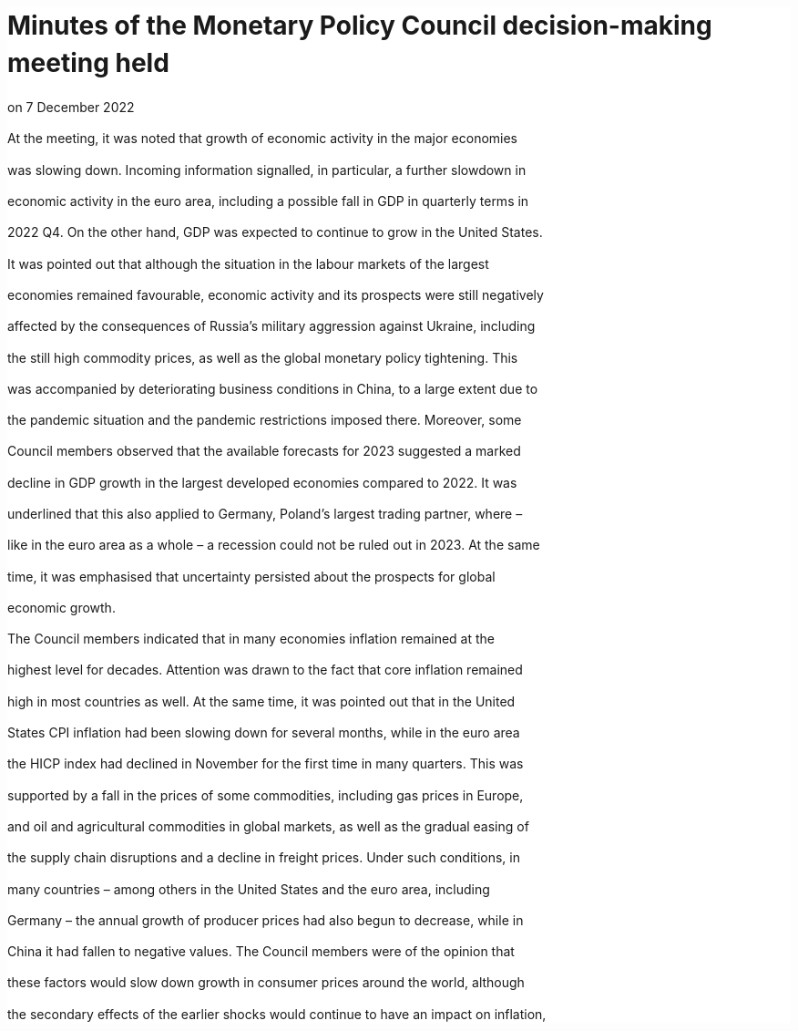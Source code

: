 # Minutes of the Monetary Policy Council decision-making meeting held

 on 7 December 2022

At the meeting, it was noted that growth of economic activity in the major economies

was slowing down. Incoming information signalled, in particular, a further slowdown in

economic activity in the euro area, including a possible fall in GDP in quarterly terms in

2022 Q4. On the other hand, GDP was expected to continue to grow in the United States.

It was pointed out that although the situation in the labour markets of the largest

economies remained favourable, economic activity and its prospects were still negatively

affected by the consequences of Russia’s military aggression against Ukraine, including

the still high commodity prices, as well as the global monetary policy tightening. This

was accompanied by deteriorating business conditions in China, to a large extent due to

the pandemic situation and the pandemic restrictions imposed there. Moreover, some

Council members observed that the available forecasts for 2023 suggested a marked

decline in GDP growth in the largest developed economies compared to 2022. It was

underlined that this also applied to Germany, Poland’s largest trading partner, where –

like in the euro area as a whole – a recession could not be ruled out in 2023. At the same

time, it was emphasised that uncertainty persisted about the prospects for global

economic growth.

The Council members indicated that in many economies inflation remained at the

highest level for decades. Attention was drawn to the fact that core inflation remained

high in most countries as well. At the same time, it was pointed out that in the United

States CPI inflation had been slowing down for several months, while in the euro area

the HICP index had declined in November for the first time in many quarters. This was

supported by a fall in the prices of some commodities, including gas prices in Europe,

and oil and agricultural commodities in global markets, as well as the gradual easing of

the supply chain disruptions and a decline in freight prices. Under such conditions, in

many countries – among others in the United States and the euro area, including

Germany – the annual growth of producer prices had also begun to decrease, while in

China it had fallen to negative values. The Council members were of the opinion that

these factors would slow down growth in consumer prices around the world, although

the secondary effects of the earlier shocks would continue to have an impact on inflation,
